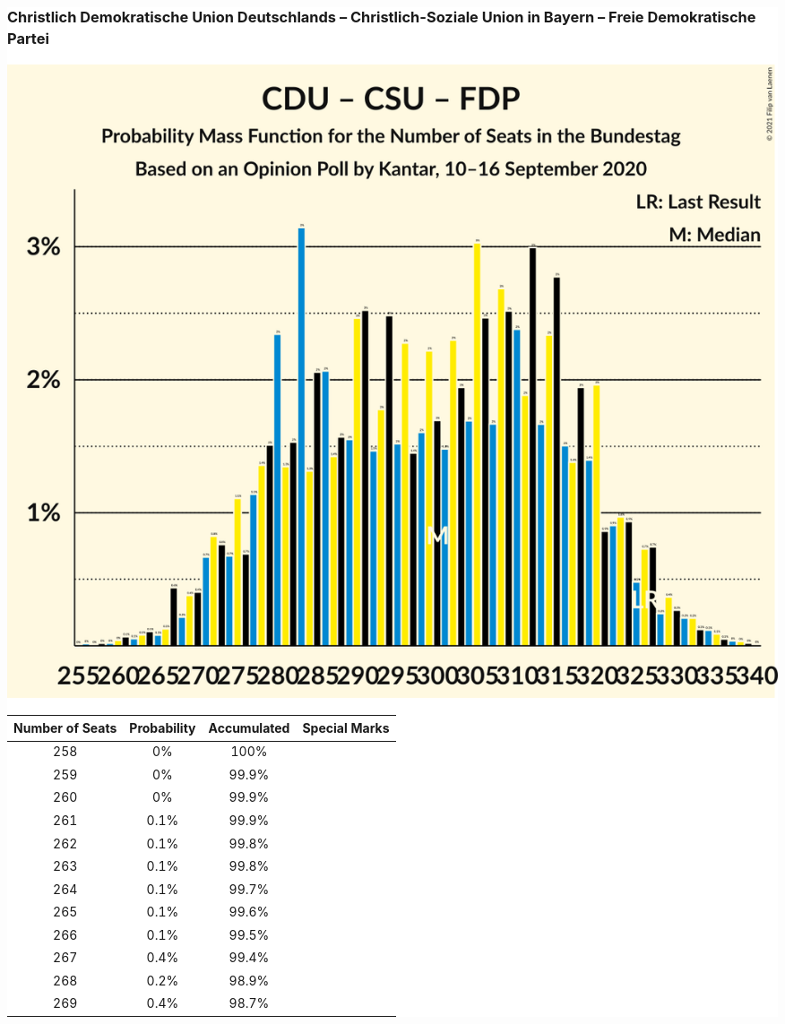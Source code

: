 ### Christlich Demokratische Union Deutschlands – Christlich-Soziale Union in Bayern – Freie Demokratische Partei

![Graph with seats probability mass function not yet produced](2020-09-16-Kantar-coalitions-seats-pmf-cdu–csu–fdp.png "Seats Probability Mass Function")

| Number of Seats | Probability | Accumulated | Special Marks |
|:---------------:|:-----------:|:-----------:|:-------------:|
| 258 | 0% | 100% |  |
| 259 | 0% | 99.9% |  |
| 260 | 0% | 99.9% |  |
| 261 | 0.1% | 99.9% |  |
| 262 | 0.1% | 99.8% |  |
| 263 | 0.1% | 99.8% |  |
| 264 | 0.1% | 99.7% |  |
| 265 | 0.1% | 99.6% |  |
| 266 | 0.1% | 99.5% |  |
| 267 | 0.4% | 99.4% |  |
| 268 | 0.2% | 98.9% |  |
| 269 | 0.4% | 98.7% |  |